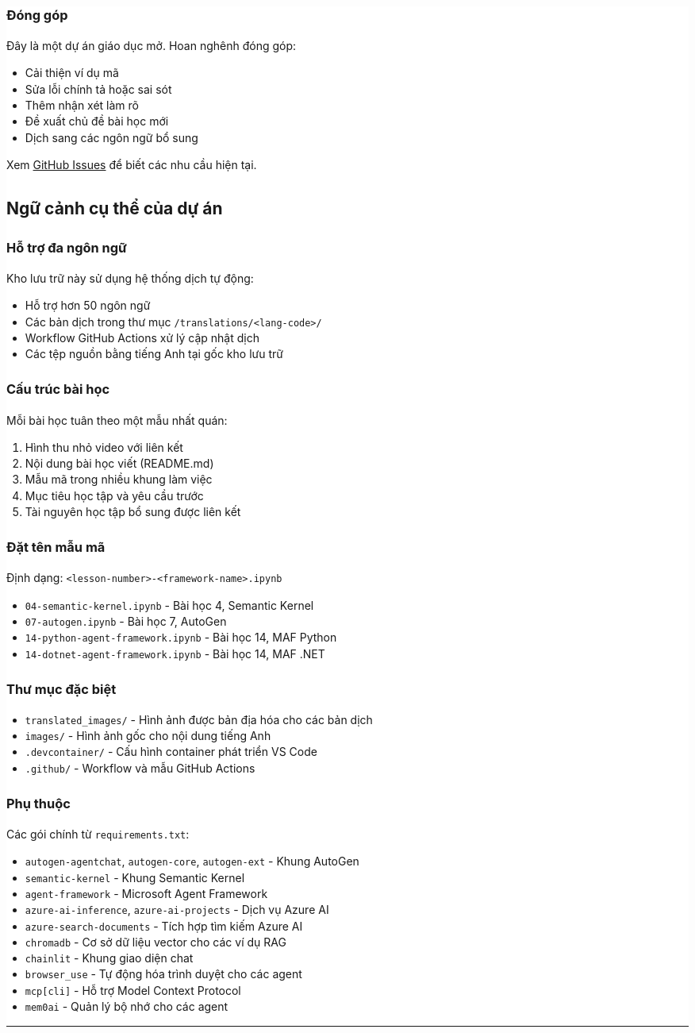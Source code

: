### Đóng góp

Đây là một dự án giáo dục mở. Hoan nghênh đóng góp:
- Cải thiện ví dụ mã
- Sửa lỗi chính tả hoặc sai sót
- Thêm nhận xét làm rõ
- Đề xuất chủ đề bài học mới
- Dịch sang các ngôn ngữ bổ sung

Xem [GitHub Issues](https://github.com/microsoft/ai-agents-for-beginners/issues) để biết các nhu cầu hiện tại.

## Ngữ cảnh cụ thể của dự án

### Hỗ trợ đa ngôn ngữ

Kho lưu trữ này sử dụng hệ thống dịch tự động:
- Hỗ trợ hơn 50 ngôn ngữ
- Các bản dịch trong thư mục `/translations/<lang-code>/`
- Workflow GitHub Actions xử lý cập nhật dịch
- Các tệp nguồn bằng tiếng Anh tại gốc kho lưu trữ

### Cấu trúc bài học

Mỗi bài học tuân theo một mẫu nhất quán:
1. Hình thu nhỏ video với liên kết
2. Nội dung bài học viết (README.md)
3. Mẫu mã trong nhiều khung làm việc
4. Mục tiêu học tập và yêu cầu trước
5. Tài nguyên học tập bổ sung được liên kết

### Đặt tên mẫu mã

Định dạng: `<lesson-number>-<framework-name>.ipynb`
- `04-semantic-kernel.ipynb` - Bài học 4, Semantic Kernel
- `07-autogen.ipynb` - Bài học 7, AutoGen
- `14-python-agent-framework.ipynb` - Bài học 14, MAF Python
- `14-dotnet-agent-framework.ipynb` - Bài học 14, MAF .NET

### Thư mục đặc biệt

- `translated_images/` - Hình ảnh được bản địa hóa cho các bản dịch
- `images/` - Hình ảnh gốc cho nội dung tiếng Anh
- `.devcontainer/` - Cấu hình container phát triển VS Code
- `.github/` - Workflow và mẫu GitHub Actions

### Phụ thuộc

Các gói chính từ `requirements.txt`:
- `autogen-agentchat`, `autogen-core`, `autogen-ext` - Khung AutoGen
- `semantic-kernel` - Khung Semantic Kernel
- `agent-framework` - Microsoft Agent Framework
- `azure-ai-inference`, `azure-ai-projects` - Dịch vụ Azure AI
- `azure-search-documents` - Tích hợp tìm kiếm Azure AI
- `chromadb` - Cơ sở dữ liệu vector cho các ví dụ RAG
- `chainlit` - Khung giao diện chat
- `browser_use` - Tự động hóa trình duyệt cho các agent
- `mcp[cli]` - Hỗ trợ Model Context Protocol
- `mem0ai` - Quản lý bộ nhớ cho các agent

---